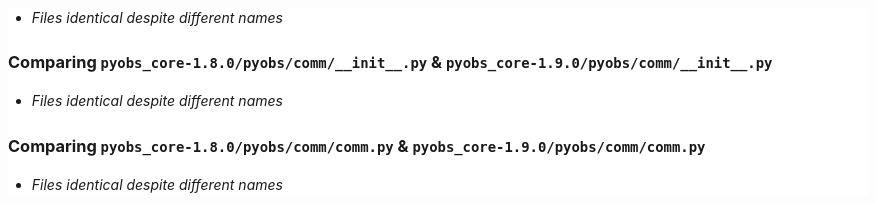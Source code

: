  * *Files identical despite different names*

### Comparing `pyobs_core-1.8.0/pyobs/comm/__init__.py` & `pyobs_core-1.9.0/pyobs/comm/__init__.py`

 * *Files identical despite different names*

### Comparing `pyobs_core-1.8.0/pyobs/comm/comm.py` & `pyobs_core-1.9.0/pyobs/comm/comm.py`

 * *Files identical despite different names*

